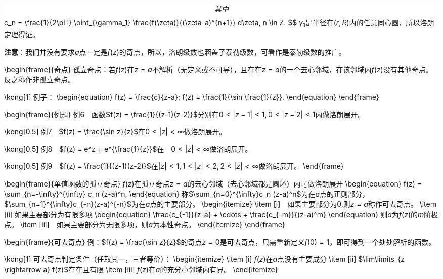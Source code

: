 $$
其中
$$
c_n = \frac{1}{2\pi i} \oint_{\gamma_1} \frac{f(\zeta)}{(\zeta-a)^{n+1}} d\zeta, n \in Z.
$$
$\gamma_1$是半径在$(r,R)$内的任意同心圆，所以洛朗定理得证。

**注意**：我们并没有要求$a$点一定是$f(z)$的奇点，所以，洛朗级数也涵盖了泰勒级数，可看作是泰勒级数的推广。

\begin{frame}{奇点}
孤立奇点：若$f(z)$在$z=a$不解析（无定义或不可导），且存在$z=a$的一个去心邻域，在该邻域内$f(z)$没有其他奇点。反之称作非孤立奇点。

\kong[1]
例子：
\begin{equation}
f(z) = \frac{c}{z-a}; f(z) = \frac{1}{\sin \frac{1}{z}}.
\end{equation}
\end{frame}

\begin{frame}{例题}
例6　函数$f(z) = \frac{1}{(z-1)(z-2)}$分别在$0<|z-1|<1, 0<|z-2|<1$内做洛朗展开。

\kong[0.5]
例7　$f(z) = \frac{\sin z}{z}$在$0<|z|<\infty$做洛朗展开。

\kong[0.5]
例8　$f(z) = e^z + e^{\frac{1}{z}}$在　$0<|z|<\infty$做洛朗展开。

\kong[0.5]
例9　$f(z) = \frac{1}{(z-1)(z-2)}$在$|z|<1, 1<|z|<2, 2<|z|<\infty$做洛朗展开。
\end{frame}

\begin{frame}{单值函数的孤立奇点}
$f(z)$在孤立奇点$z=a$的去心邻域（去心邻域都是圆环）内可做洛朗展开
\begin{equation}
f(z) = \sum_{n=-\infty}^{\infty} c_n (z-a)^n,
\end{equation}
称$\sum_{n=0}^{\infty}c_n (z-a)^n$为在$a$点的正则部分，$\sum_{n=1}^{\infty}c_{-n}(z-a)^{-n}$为在$a$点的主要部分。
\begin{itemize}
	\item [i]　如果主要部分为0,则$z=a$称作可去奇点。
	\item [ii] 如果主要部分为有限多项
	\begin{equation}
	\frac{c_{-1}}{z-a} + \cdots + \frac{c_{-m}}{(z-a)^m}
	\end{equation}
	则$a$为$f(z)$的$m$阶极点。
	\item [iii]　如果主要部分为无限多项，则$a$为本性奇点。
\end{itemize}
\end{frame}

\begin{frame}{可去奇点}
例：$f(z) = \frac{\sin z}{z}$的奇点$z=0$是可去奇点，只需重新定义$f(0)=1$，即可得到一个处处解析的函数。

\kong[1]
可去奇点判定条件（任取其一，三者等价）：
\begin{itemize}
	\item [i] $f(z)$在$a$点没有主要成分
	\item [ii] $\lim\limits_{z \rightarrow a} f(z)$存在且有限
	\item [iii] $f(z)$在$a$的充分小邻域内有界。
\end{itemize}
